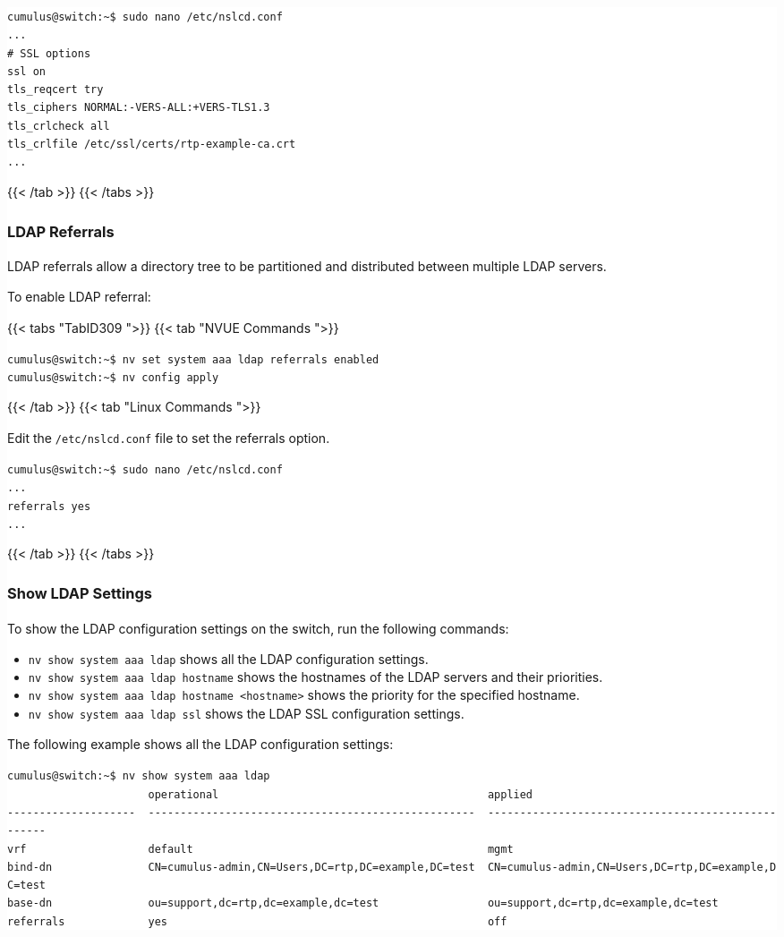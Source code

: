 ```
cumulus@switch:~$ sudo nano /etc/nslcd.conf
...
# SSL options
ssl on
tls_reqcert try
tls_ciphers NORMAL:-VERS-ALL:+VERS-TLS1.3
tls_crlcheck all
tls_crlfile /etc/ssl/certs/rtp-example-ca.crt
...
```

{{< /tab >}}
{{< /tabs >}}

### LDAP Referrals

LDAP referrals allow a directory tree to be partitioned and distributed between multiple LDAP servers.

To enable LDAP referral:

{{< tabs "TabID309 ">}}
{{< tab "NVUE Commands ">}}

```
cumulus@switch:~$ nv set system aaa ldap referrals enabled
cumulus@switch:~$ nv config apply
```

{{< /tab >}}
{{< tab "Linux Commands ">}}

Edit the `/etc/nslcd.conf` file to set the referrals option.

```
cumulus@switch:~$ sudo nano /etc/nslcd.conf
...
referrals yes
...
```

{{< /tab >}}
{{< /tabs >}}

### Show LDAP Settings

To show the LDAP configuration settings on the switch, run the following commands:
- `nv show system aaa ldap` shows all the LDAP configuration settings. 
- `nv show system aaa ldap hostname` shows the hostnames of the LDAP servers and their priorities.
- `nv show system aaa ldap hostname <hostname>` shows the priority for the specified hostname.
- `nv show system aaa ldap ssl` shows the LDAP SSL configuration settings.

The following example shows all the LDAP configuration settings:

```
cumulus@switch:~$ nv show system aaa ldap
                      operational                                          applied                                            
--------------------  ---------------------------------------------------  ---------------------------------------------------
vrf                   default                                              mgmt                                               
bind-dn               CN=cumulus-admin,CN=Users,DC=rtp,DC=example,DC=test  CN=cumulus-admin,CN=Users,DC=rtp,DC=example,DC=test
base-dn               ou=support,dc=rtp,dc=example,dc=test                 ou=support,dc=rtp,dc=example,dc=test               
referrals             yes                                                  off                                                
```